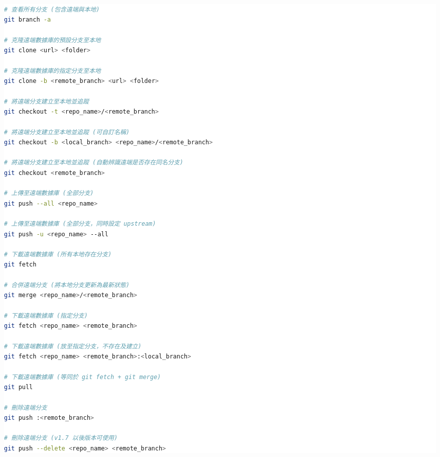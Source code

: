 ```bash
# 查看所有分支 (包含遠端與本地)
git branch -a

# 克隆遠端數據庫的預設分支至本地
git clone <url> <folder>

# 克隆遠端數據庫的指定分支至本地
git clone -b <remote_branch> <url> <folder>

# 將遠端分支建立至本地並追蹤
git checkout -t <repo_name>/<remote_branch>

# 將遠端分支建立至本地並追蹤 (可自訂名稱)
git checkout -b <local_branch> <repo_name>/<remote_branch>

# 將遠端分支建立至本地並追蹤 (自動辨識遠端是否存在同名分支)
git checkout <remote_branch>

# 上傳至遠端數據庫 (全部分支)
git push --all <repo_name>

# 上傳至遠端數據庫 (全部分支，同時設定 upstream)
git push -u <repo_name> --all

# 下載遠端數據庫 (所有本地存在分支)
git fetch

# 合併遠端分支 (將本地分支更新為最新狀態)
git merge <repo_name>/<remote_branch>

# 下載遠端數據庫 (指定分支)
git fetch <repo_name> <remote_branch>

# 下載遠端數據庫 (放至指定分支，不存在及建立)
git fetch <repo_name> <remote_branch>:<local_branch>

# 下載遠端數據庫 (等同於 git fetch + git merge)
git pull

# 刪除遠端分支
git push :<remote_branch>

# 刪除遠端分支 (v1.7 以後版本可使用)
git push --delete <repo_name> <remote_branch>
```
